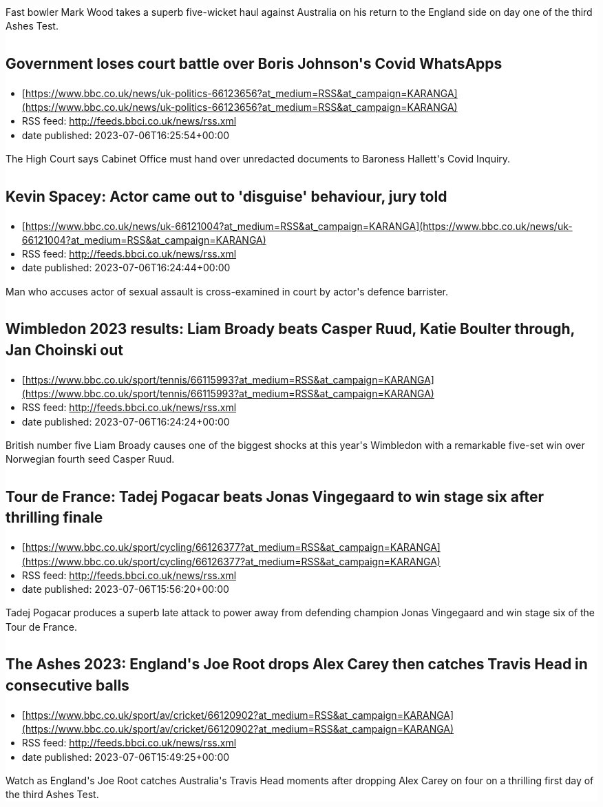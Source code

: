 Fast bowler Mark Wood takes a superb five-wicket haul against Australia on his return to the England side on day one of the third Ashes Test.

## Government loses court battle over Boris Johnson's Covid WhatsApps
 - [https://www.bbc.co.uk/news/uk-politics-66123656?at_medium=RSS&at_campaign=KARANGA](https://www.bbc.co.uk/news/uk-politics-66123656?at_medium=RSS&at_campaign=KARANGA)
 - RSS feed: http://feeds.bbci.co.uk/news/rss.xml
 - date published: 2023-07-06T16:25:54+00:00

The High Court says Cabinet Office must hand over unredacted documents to Baroness Hallett's Covid Inquiry.

## Kevin Spacey: Actor came out to 'disguise' behaviour, jury told
 - [https://www.bbc.co.uk/news/uk-66121004?at_medium=RSS&at_campaign=KARANGA](https://www.bbc.co.uk/news/uk-66121004?at_medium=RSS&at_campaign=KARANGA)
 - RSS feed: http://feeds.bbci.co.uk/news/rss.xml
 - date published: 2023-07-06T16:24:44+00:00

Man who accuses actor of sexual assault is cross-examined in court by actor's defence barrister.

## Wimbledon 2023 results: Liam Broady beats Casper Ruud, Katie Boulter through, Jan Choinski out
 - [https://www.bbc.co.uk/sport/tennis/66115993?at_medium=RSS&at_campaign=KARANGA](https://www.bbc.co.uk/sport/tennis/66115993?at_medium=RSS&at_campaign=KARANGA)
 - RSS feed: http://feeds.bbci.co.uk/news/rss.xml
 - date published: 2023-07-06T16:24:24+00:00

British number five Liam Broady causes one of the biggest shocks at this year's Wimbledon with a remarkable five-set win over Norwegian fourth seed Casper Ruud.

## Tour de France: Tadej Pogacar beats Jonas Vingegaard to win stage six after thrilling finale
 - [https://www.bbc.co.uk/sport/cycling/66126377?at_medium=RSS&at_campaign=KARANGA](https://www.bbc.co.uk/sport/cycling/66126377?at_medium=RSS&at_campaign=KARANGA)
 - RSS feed: http://feeds.bbci.co.uk/news/rss.xml
 - date published: 2023-07-06T15:56:20+00:00

Tadej Pogacar produces a superb late attack to power away from defending champion Jonas Vingegaard and win stage six of the Tour de France.

## The Ashes 2023: England's Joe Root drops Alex Carey then catches Travis Head in consecutive balls
 - [https://www.bbc.co.uk/sport/av/cricket/66120902?at_medium=RSS&at_campaign=KARANGA](https://www.bbc.co.uk/sport/av/cricket/66120902?at_medium=RSS&at_campaign=KARANGA)
 - RSS feed: http://feeds.bbci.co.uk/news/rss.xml
 - date published: 2023-07-06T15:49:25+00:00

Watch as England's Joe Root catches Australia's Travis Head moments after dropping Alex Carey on four on a thrilling first day of the third Ashes Test.
